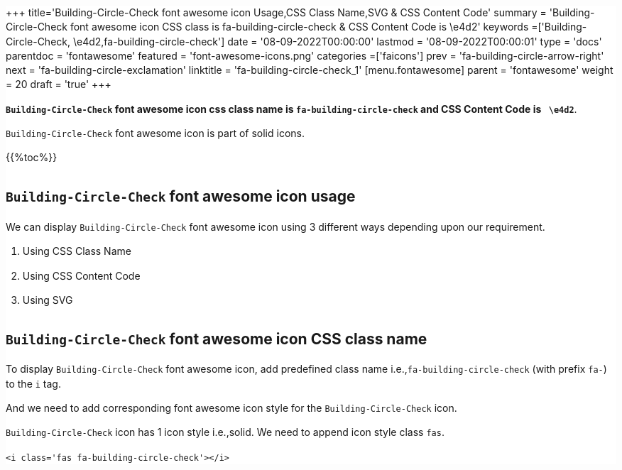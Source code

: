 
+++
title='Building-Circle-Check font awesome icon Usage,CSS Class Name,SVG & CSS Content Code'
summary = 'Building-Circle-Check font awesome icon CSS class is fa-building-circle-check & CSS Content Code is  \e4d2'
keywords =['Building-Circle-Check, \e4d2,fa-building-circle-check']
date = '08-09-2022T00:00:00'
lastmod = '08-09-2022T00:00:01'
type = 'docs'
parentdoc = 'fontawesome'
featured = 'font-awesome-icons.png'
categories =['faicons']
prev = 'fa-building-circle-arrow-right'
next = 'fa-building-circle-exclamation'
linktitle = 'fa-building-circle-check_1'
[menu.fontawesome]
parent = 'fontawesome'
weight = 20
draft = 'true'
+++ 

**`Building-Circle-Check` font awesome icon css class name is `fa-building-circle-check` and CSS Content Code is ` \e4d2`**.
 

`Building-Circle-Check` font awesome icon is part of solid icons. 



{{%toc%}}
## `Building-Circle-Check` font awesome icon usage
We can display `Building-Circle-Check` font awesome icon using 3 different ways depending upon our requirement.

1. Using CSS Class Name 

2. Using CSS Content Code 

3. Using SVG 



## `Building-Circle-Check` font awesome icon CSS class name

To display `Building-Circle-Check` font awesome icon, add predefined class name i.e.,`fa-building-circle-check` (with prefix `fa-`) to the `i` tag. 

And we need to add corresponding font awesome icon style for the `Building-Circle-Check` icon.


`Building-Circle-Check` icon has 1 icon style i.e.,solid. 
 We need to append icon style class `fas`.
```
<i class='fas fa-building-circle-check'></i>

```
